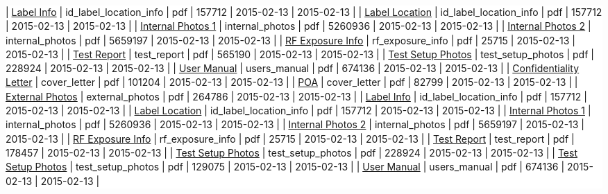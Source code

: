 | [Label Info](2ADZ7MGS10102/6720cf4d07dee96ec188cafe3b2c26e7/2534308.pdf) | id_label_location_info | pdf | 157712 | 2015-02-13 | 2015-02-13 |
| [Label Location](2ADZ7MGS10102/6720cf4d07dee96ec188cafe3b2c26e7/2534308.pdf) | id_label_location_info | pdf | 157712 | 2015-02-13 | 2015-02-13 |
| [Internal Photos 1](2ADZ7MGS10102/6720cf4d07dee96ec188cafe3b2c26e7/2534306.pdf) | internal_photos | pdf | 5260936 | 2015-02-13 | 2015-02-13 |
| [Internal Photos 2](2ADZ7MGS10102/6720cf4d07dee96ec188cafe3b2c26e7/2534307.pdf) | internal_photos | pdf | 5659197 | 2015-02-13 | 2015-02-13 |
| [RF Exposure Info](2ADZ7MGS10102/6720cf4d07dee96ec188cafe3b2c26e7/2534312.pdf) | rf_exposure_info | pdf | 25715 | 2015-02-13 | 2015-02-13 |
| [Test Report](2ADZ7MGS10102/6720cf4d07dee96ec188cafe3b2c26e7/2534313.pdf) | test_report | pdf | 565190 | 2015-02-13 | 2015-02-13 |
| [Test Setup Photos](2ADZ7MGS10102/6720cf4d07dee96ec188cafe3b2c26e7/2534314.pdf) | test_setup_photos | pdf | 228924 | 2015-02-13 | 2015-02-13 |
| [User Manual](2ADZ7MGS10102/6720cf4d07dee96ec188cafe3b2c26e7/2534315.pdf) | users_manual | pdf | 674136 | 2015-02-13 | 2015-02-13 |
| [Confidentiality Letter](2ADZ7MGS10102/ba4e291222e070999a136a9e2b8b9489/2534310.pdf) | cover_letter | pdf | 101204 | 2015-02-13 | 2015-02-13 |
| [POA](2ADZ7MGS10102/ba4e291222e070999a136a9e2b8b9489/2534311.pdf) | cover_letter | pdf | 82799 | 2015-02-13 | 2015-02-13 |
| [External Photos](2ADZ7MGS10102/ba4e291222e070999a136a9e2b8b9489/2534305.pdf) | external_photos | pdf | 264786 | 2015-02-13 | 2015-02-13 |
| [Label Info](2ADZ7MGS10102/ba4e291222e070999a136a9e2b8b9489/2534308.pdf) | id_label_location_info | pdf | 157712 | 2015-02-13 | 2015-02-13 |
| [Label Location](2ADZ7MGS10102/ba4e291222e070999a136a9e2b8b9489/2534308.pdf) | id_label_location_info | pdf | 157712 | 2015-02-13 | 2015-02-13 |
| [Internal Photos 1](2ADZ7MGS10102/ba4e291222e070999a136a9e2b8b9489/2534306.pdf) | internal_photos | pdf | 5260936 | 2015-02-13 | 2015-02-13 |
| [Internal Photos 2](2ADZ7MGS10102/ba4e291222e070999a136a9e2b8b9489/2534307.pdf) | internal_photos | pdf | 5659197 | 2015-02-13 | 2015-02-13 |
| [RF Exposure Info](2ADZ7MGS10102/ba4e291222e070999a136a9e2b8b9489/2534312.pdf) | rf_exposure_info | pdf | 25715 | 2015-02-13 | 2015-02-13 |
| [Test Report](2ADZ7MGS10102/ba4e291222e070999a136a9e2b8b9489/2534365.pdf) | test_report | pdf | 178457 | 2015-02-13 | 2015-02-13 |
| [Test Setup Photos](2ADZ7MGS10102/ba4e291222e070999a136a9e2b8b9489/2534314.pdf) | test_setup_photos | pdf | 228924 | 2015-02-13 | 2015-02-13 |
| [Test Setup Photos](2ADZ7MGS10102/ba4e291222e070999a136a9e2b8b9489/2534366.pdf) | test_setup_photos | pdf | 129075 | 2015-02-13 | 2015-02-13 |
| [User Manual](2ADZ7MGS10102/ba4e291222e070999a136a9e2b8b9489/2534315.pdf) | users_manual | pdf | 674136 | 2015-02-13 | 2015-02-13 |
